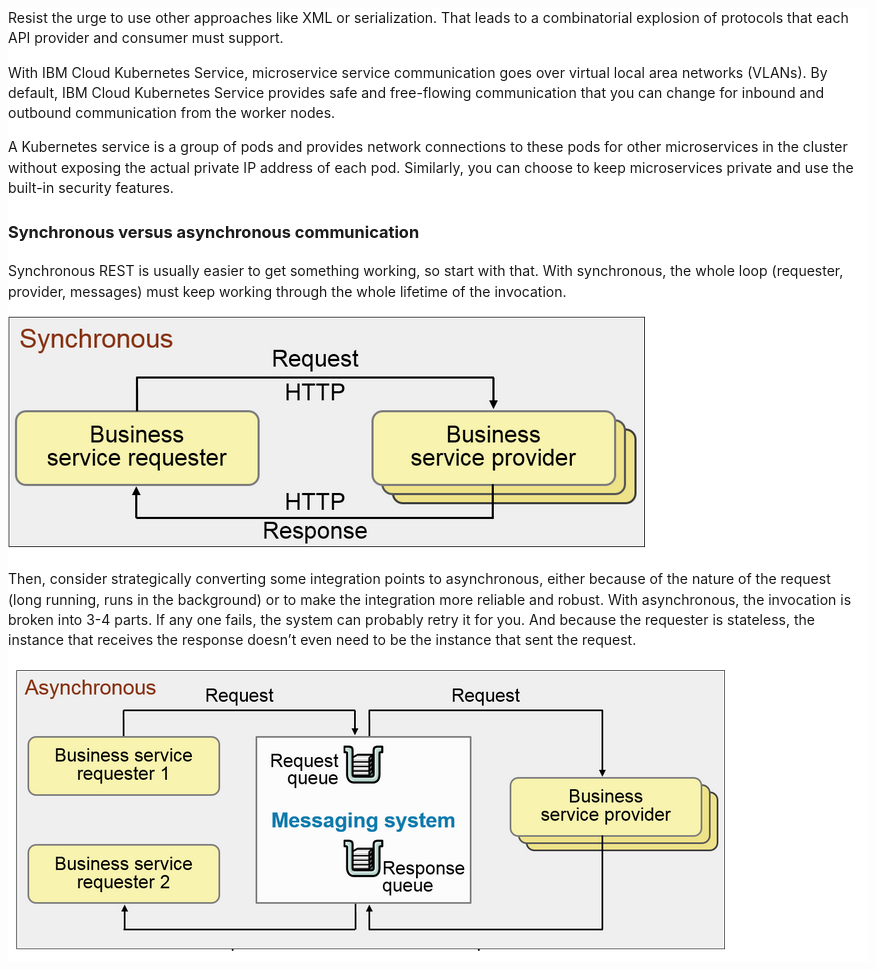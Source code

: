 Resist the urge to use other approaches like XML or serialization. That leads to a combinatorial explosion of protocols that each API provider and consumer must support.

With IBM Cloud Kubernetes Service, microservice service communication goes over virtual local area networks (VLANs). By default, IBM Cloud Kubernetes Service provides safe and free-flowing communication that you can change for inbound and outbound communication from the worker nodes.

A Kubernetes service is a group of pods and provides network connections to these pods for other microservices in the cluster without exposing the actual private IP address of each pod. Similarly, you can choose to keep microservices private and use the built-in security features.

### Synchronous versus asynchronous communication

Synchronous REST is usually easier to get something working, so start with that. With synchronous, the whole loop (requester, provider, messages) must keep working through the whole lifetime of the invocation.

![synchronous](16.png)


Then, consider strategically converting some integration points to asynchronous, either because of the nature of the request (long running, runs in the background) or to make the integration more reliable and robust. With asynchronous, the invocation is broken into 3-4 parts. If any one fails, the system can probably retry it for you. And because the requester is stateless, the instance that receives the response doesn’t even need to be the instance that sent the request.

![asynchronous](17.png)
